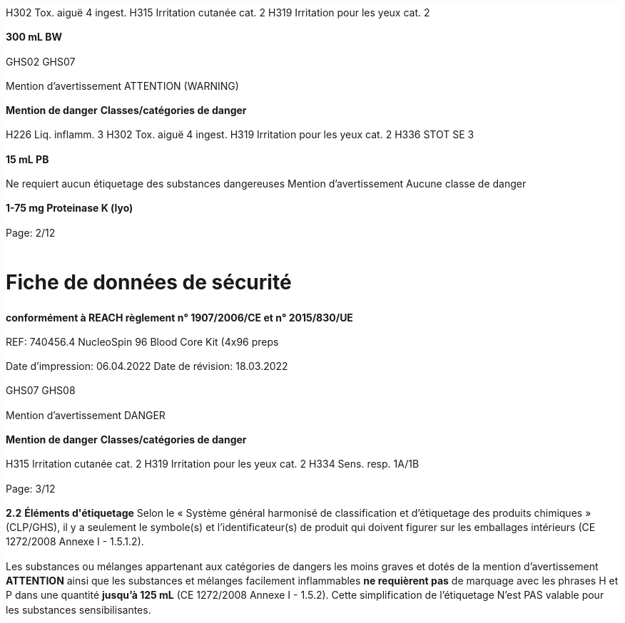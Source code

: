 H302 Tox. aiguë 4 ingest.
H315 Irritation cutanée cat. 2
H319 Irritation pour les yeux cat. 2

**300 mL BW**

GHS02 GHS07

Mention d’avertissement ATTENTION (WARNING)

**Mention de danger** **Classes/catégories de danger**

H226 Liq. inflamm. 3
H302 Tox. aiguë 4 ingest.
H319 Irritation pour les yeux cat. 2
H336 STOT SE 3

**15 mL PB**

Ne requiert aucun étiquetage des substances dangereuses
Mention d’avertissement
Aucune classe de danger

**1-75 mg Proteinase K (lyo)**


Page: 2/12

# **Fiche de données de sécurité**

**conformément à REACH règlement n° 1907/2006/CE et n° 2015/830/UE**

REF: 740456.4 NucleoSpin 96 Blood Core Kit (4x96 preps

Date d’impression: 06.04.2022 Date de révision: 18.03.2022

GHS07 GHS08

Mention d’avertissement DANGER

**Mention de danger** **Classes/catégories de danger**

H315 Irritation cutanée cat. 2
H319 Irritation pour les yeux cat. 2
H334 Sens. resp. 1A/1B


Page: 3/12


**2.2** **Éléments d'étiquetage**
Selon le « Système général harmonisé de classification et d’étiquetage des produits chimiques » (CLP/GHS), il y a seulement le
symbole(s) et l’identificateur(s) de produit qui doivent figurer sur les emballages intérieurs (CE 1272/2008 Annexe I - 1.5.1.2).

Les substances ou mélanges appartenant aux catégories de dangers les moins graves et dotés de la mention d’avertissement
**ATTENTION** ainsi que les substances et mélanges facilement inflammables **ne requièrent pas** de marquage avec les phrases H et P
dans une quantité **jusqu’à 125 mL** (CE 1272/2008 Annexe I - 1.5.2). Cette simplification de l’étiquetage N’est PAS valable pour les
substances sensibilisantes.

